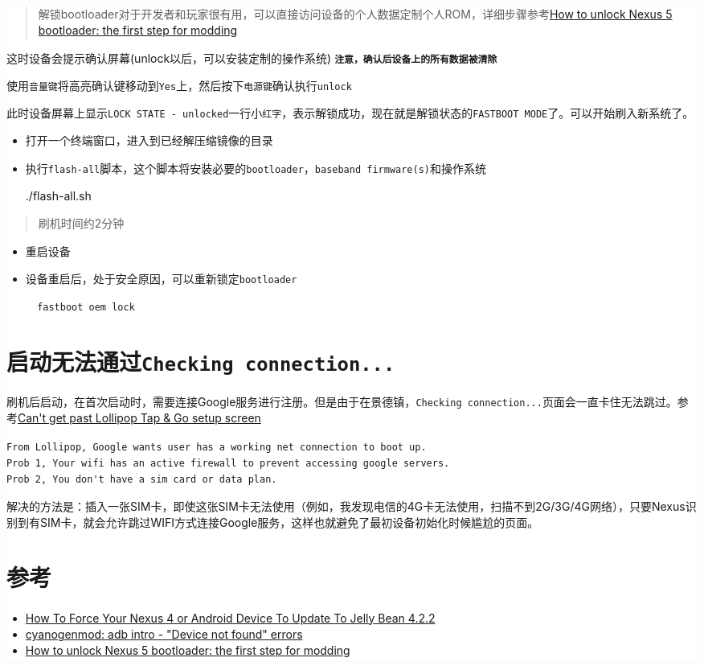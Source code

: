 > 解锁bootloader对于开发者和玩家很有用，可以直接访问设备的个人数据定制个人ROM，详细步骤参考[How to unlock Nexus 5 bootloader: the first step for modding](https://www.androidpit.com/how-to-unlock-nexus-5-bootloader)

这时设备会提示确认屏幕(unlock以后，可以安装定制的操作系统) **`注意，确认后设备上的所有数据被清除`**

使用`音量键`将高亮确认键移动到`Yes`上，然后按下`电源键`确认执行`unlock`

此时设备屏幕上显示`LOCK STATE - unlocked`一行小`红字`，表示解锁成功，现在就是解锁状态的`FASTBOOT MODE`了。可以开始刷入新系统了。

* 打开一个终端窗口，进入到已经解压缩镜像的目录
* 执行`flash-all`脚本，这个脚本将安装必要的`bootloader`，`baseband firmware(s)`和操作系统

	./flash-all.sh

> 刷机时间约2分钟

* 重启设备
* 设备重启后，处于安全原因，可以重新锁定`bootloader`

		fastboot oem lock

# 启动无法通过`Checking connection...`

刷机后启动，在首次启动时，需要连接Google服务进行注册。但是由于在景德镇，`Checking connection...`页面会一直卡住无法跳过。参考[Can't get past Lollipop Tap & Go setup screen](http://forum.xda-developers.com/nexus-7/help/past-lollipop-tap-setup-screen-t2937814)

    From Lollipop, Google wants user has a working net connection to boot up. 
    Prob 1, Your wifi has an active firewall to prevent accessing google servers.
    Prob 2, You don't have a sim card or data plan.

解决的方法是：插入一张SIM卡，即使这张SIM卡无法使用（例如，我发现电信的4G卡无法使用，扫描不到2G/3G/4G网络），只要Nexus识别到有SIM卡，就会允许跳过WIFI方式连接Google服务，这样也就避免了最初设备初始化时候尴尬的页面。

# 参考

* [How To Force Your Nexus 4 or Android Device To Update To Jelly Bean 4.2.2](http://www.techfleece.com/2013/02/16/how-to-force-your-nexus-4-to-update-to-jelly-bean-4-2-2/)
* [cyanogenmod: adb intro - "Device not found" errors](https://wiki.cyanogenmod.org/w/Doc:_adb_intro#.22Device_not_found.22_errors)
* [How to unlock Nexus 5 bootloader: the first step for modding](https://www.androidpit.com/how-to-unlock-nexus-5-bootloader)